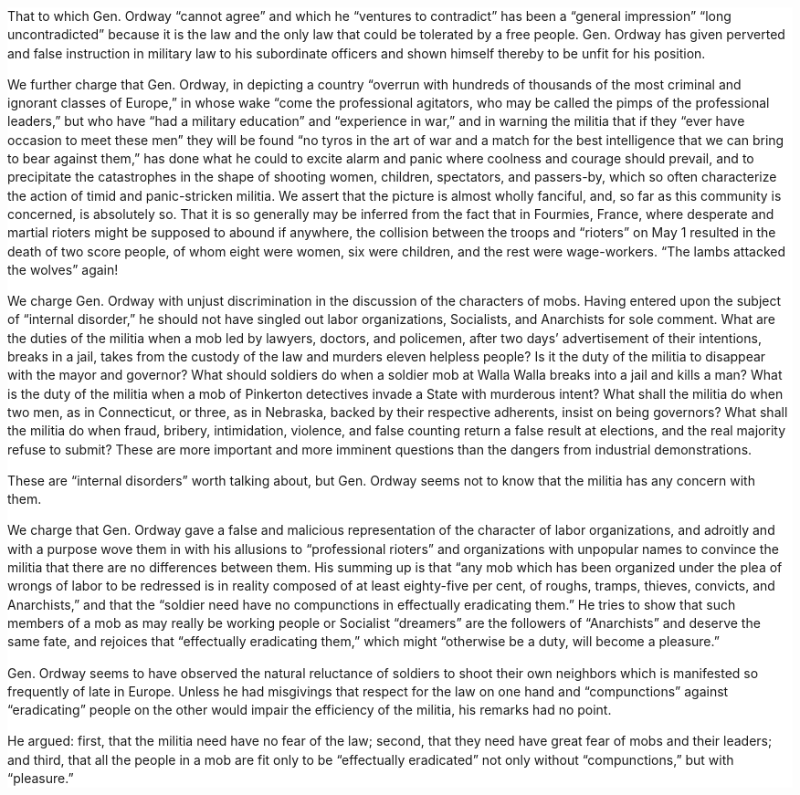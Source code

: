 That to which Gen. Ordway “cannot agree” and which he “ventures to contradict” has been a “general impression” “long uncontradicted” because it is the law and the only law that could be tolerated by a free people. Gen. Ordway has given perverted and false instruction in military law to his subordinate officers and shown himself thereby to be unfit for his position.

We further charge that Gen. Ordway, in depicting a country “overrun with hundreds of thousands of the most criminal and ignorant classes of Europe,” in whose wake “come the professional agitators, who may be called the pimps of the professional leaders,” but who have “had a military education” and “experience in war,” and in warning the militia that if they “ever have occasion to meet these men” they will be found “no tyros in the art of war and a match for the best intelligence that we can bring to bear against them,” has done what he could to excite alarm and panic where coolness and courage should prevail, and to precipitate the catastrophes in the shape of shooting women, children, spectators, and passers-by, which so often characterize the action of timid and panic-stricken militia. We assert that the picture is almost wholly fanciful, and, so far as this community is concerned, is absolutely so. That it is so generally may be inferred from the fact that in Fourmies, France, where desperate and martial rioters might be supposed to abound if anywhere, the collision between the troops and “rioters” on May 1 resulted in the death of two score people, of whom eight were women, six were children, and the rest were wage-workers. “The lambs attacked the wolves” again!

We charge Gen. Ordway with unjust discrimination in the discussion of the characters of mobs. Having entered upon the subject of “internal disorder,” he should not have singled out labor organizations, Socialists, and Anarchists for sole comment. What are the duties of the militia when a mob led by lawyers, doctors, and policemen, after two days’ advertisement of their intentions, breaks in a jail, takes from the custody of the law and murders eleven helpless people? Is it the duty of the militia to disappear with the mayor and governor? What should soldiers do when a soldier mob at Walla Walla breaks into a jail and kills a man? What is the duty of the militia when a mob of Pinkerton detectives invade a State with murderous intent? What shall the militia do when two men, as in Connecticut, or three, as in Nebraska, backed by their respective adherents, insist on being governors? What shall the militia do when fraud, bribery, intimidation, violence, and false counting return a false result at elections, and the real majority refuse to submit? These are more important and more imminent questions than the dangers from industrial demonstrations.

These are “internal disorders” worth talking about, but Gen. Ordway seems not to know that the militia has any concern with them.

We charge that Gen. Ordway gave a false and malicious representation of the character of labor organizations, and adroitly and with a purpose wove them in with his allusions to “professional rioters” and organizations with unpopular names to convince the militia that there are no differences between them. His summing up is that “any mob which has been organized under the plea of wrongs of labor to be redressed is in reality composed of at least eighty-five per cent, of roughs, tramps, thieves, convicts, and Anarchists,” and that the “soldier need have no compunctions in effectually eradicating them.” He tries to show that such members of a mob as may really be working people or Socialist “dreamers” are the followers of “Anarchists” and deserve the same fate, and rejoices that “effectually eradicating them,” which might “otherwise be a duty, will become a pleasure.”

Gen. Ordway seems to have observed the natural reluctance of soldiers to shoot their own neighbors which is manifested so frequently of late in Europe. Unless he had misgivings that respect for the law on one hand and “compunctions” against “eradicating” people on the other would impair the efficiency of the militia, his remarks had no point.

He argued: first, that the militia need have no fear of the law; second, that they need have great fear of mobs and their leaders; and third, that all the people in a mob are fit only to be “effectually eradicated” not only without “compunctions,” but with “pleasure.”

